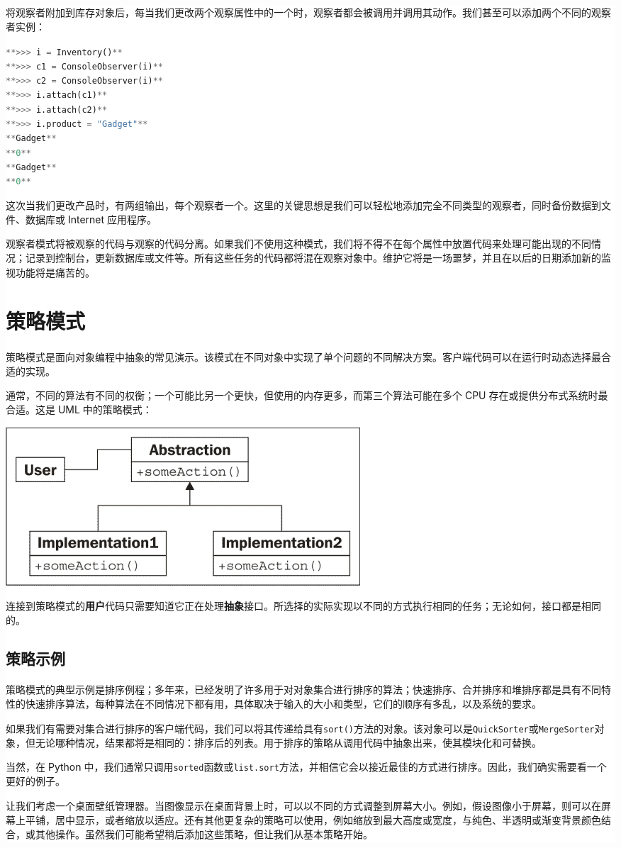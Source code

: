 将观察者附加到库存对象后，每当我们更改两个观察属性中的一个时，观察者都会被调用并调用其动作。我们甚至可以添加两个不同的观察者实例：

```py
**>>> i = Inventory()**
**>>> c1 = ConsoleObserver(i)**
**>>> c2 = ConsoleObserver(i)**
**>>> i.attach(c1)**
**>>> i.attach(c2)**
**>>> i.product = "Gadget"**
**Gadget**
**0**
**Gadget**
**0**

```

这次当我们更改产品时，有两组输出，每个观察者一个。这里的关键思想是我们可以轻松地添加完全不同类型的观察者，同时备份数据到文件、数据库或 Internet 应用程序。

观察者模式将被观察的代码与观察的代码分离。如果我们不使用这种模式，我们将不得不在每个属性中放置代码来处理可能出现的不同情况；记录到控制台，更新数据库或文件等。所有这些任务的代码都将混在观察对象中。维护它将是一场噩梦，并且在以后的日期添加新的监视功能将是痛苦的。

# 策略模式

策略模式是面向对象编程中抽象的常见演示。该模式在不同对象中实现了单个问题的不同解决方案。客户端代码可以在运行时动态选择最合适的实现。

通常，不同的算法有不同的权衡；一个可能比另一个更快，但使用的内存更多，而第三个算法可能在多个 CPU 存在或提供分布式系统时最合适。这是 UML 中的策略模式：

![策略模式](img/8781OS_10_03.jpg)

连接到策略模式的**用户**代码只需要知道它正在处理**抽象**接口。所选择的实际实现以不同的方式执行相同的任务；无论如何，接口都是相同的。

## 策略示例

策略模式的典型示例是排序例程；多年来，已经发明了许多用于对对象集合进行排序的算法；快速排序、合并排序和堆排序都是具有不同特性的快速排序算法，每种算法在不同情况下都有用，具体取决于输入的大小和类型，它们的顺序有多乱，以及系统的要求。

如果我们有需要对集合进行排序的客户端代码，我们可以将其传递给具有`sort()`方法的对象。该对象可以是`QuickSorter`或`MergeSorter`对象，但无论哪种情况，结果都将是相同的：排序后的列表。用于排序的策略从调用代码中抽象出来，使其模块化和可替换。

当然，在 Python 中，我们通常只调用`sorted`函数或`list.sort`方法，并相信它会以接近最佳的方式进行排序。因此，我们确实需要看一个更好的例子。

让我们考虑一个桌面壁纸管理器。当图像显示在桌面背景上时，可以以不同的方式调整到屏幕大小。例如，假设图像小于屏幕，则可以在屏幕上平铺，居中显示，或者缩放以适应。还有其他更复杂的策略可以使用，例如缩放到最大高度或宽度，与纯色、半透明或渐变背景颜色结合，或其他操作。虽然我们可能希望稍后添加这些策略，但让我们从基本策略开始。
